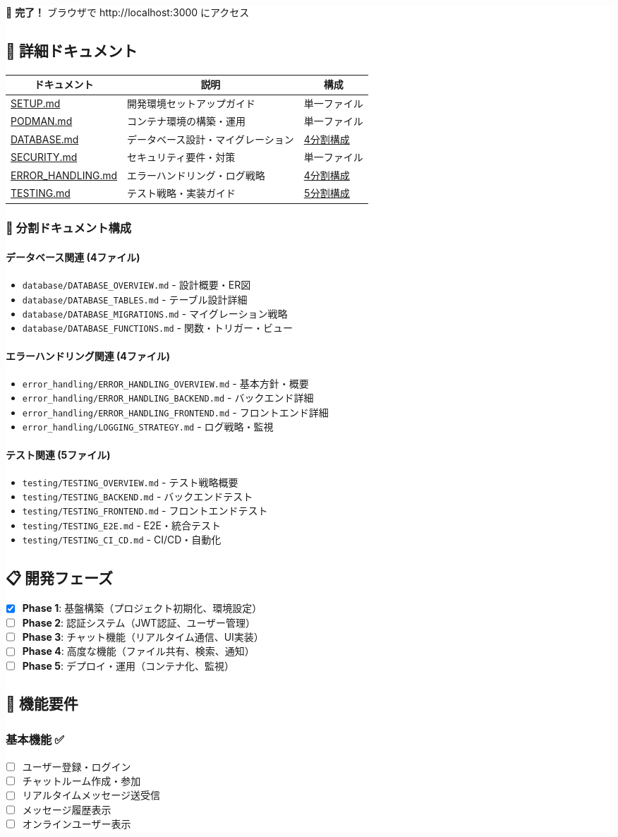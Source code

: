 🎉 **完了！** ブラウザで http://localhost:3000 にアクセス

## 📖 詳細ドキュメント

| ドキュメント | 説明 | 構成 |
|-------------|------|------|
| [SETUP.md](docs/SETUP.md) | 開発環境セットアップガイド | 単一ファイル |
| [PODMAN.md](docs/PODMAN.md) | コンテナ環境の構築・運用 | 単一ファイル |
| [DATABASE.md](docs/DATABASE.md) | データベース設計・マイグレーション | [4分割構成](docs/database/) |
| [SECURITY.md](docs/SECURITY.md) | セキュリティ要件・対策 | 単一ファイル |
| [ERROR_HANDLING.md](docs/ERROR_HANDLING.md) | エラーハンドリング・ログ戦略 | [4分割構成](docs/error_handling/) |
| [TESTING.md](docs/TESTING.md) | テスト戦略・実装ガイド | [5分割構成](docs/testing/) |

### 📁 分割ドキュメント構成

#### データベース関連 (4ファイル)
- `database/DATABASE_OVERVIEW.md` - 設計概要・ER図
- `database/DATABASE_TABLES.md` - テーブル設計詳細  
- `database/DATABASE_MIGRATIONS.md` - マイグレーション戦略
- `database/DATABASE_FUNCTIONS.md` - 関数・トリガー・ビュー

#### エラーハンドリング関連 (4ファイル) 
- `error_handling/ERROR_HANDLING_OVERVIEW.md` - 基本方針・概要
- `error_handling/ERROR_HANDLING_BACKEND.md` - バックエンド詳細
- `error_handling/ERROR_HANDLING_FRONTEND.md` - フロントエンド詳細
- `error_handling/LOGGING_STRATEGY.md` - ログ戦略・監視

#### テスト関連 (5ファイル)
- `testing/TESTING_OVERVIEW.md` - テスト戦略概要
- `testing/TESTING_BACKEND.md` - バックエンドテスト
- `testing/TESTING_FRONTEND.md` - フロントエンドテスト  
- `testing/TESTING_E2E.md` - E2E・統合テスト
- `testing/TESTING_CI_CD.md` - CI/CD・自動化

## 📋 開発フェーズ

- [x] **Phase 1**: 基盤構築（プロジェクト初期化、環境設定）
- [ ] **Phase 2**: 認証システム（JWT認証、ユーザー管理）
- [ ] **Phase 3**: チャット機能（リアルタイム通信、UI実装）
- [ ] **Phase 4**: 高度な機能（ファイル共有、検索、通知）
- [ ] **Phase 5**: デプロイ・運用（コンテナ化、監視）

## 🎯 機能要件

### 基本機能 ✅
- [ ] ユーザー登録・ログイン
- [ ] チャットルーム作成・参加
- [ ] リアルタイムメッセージ送受信
- [ ] メッセージ履歴表示
- [ ] オンラインユーザー表示
